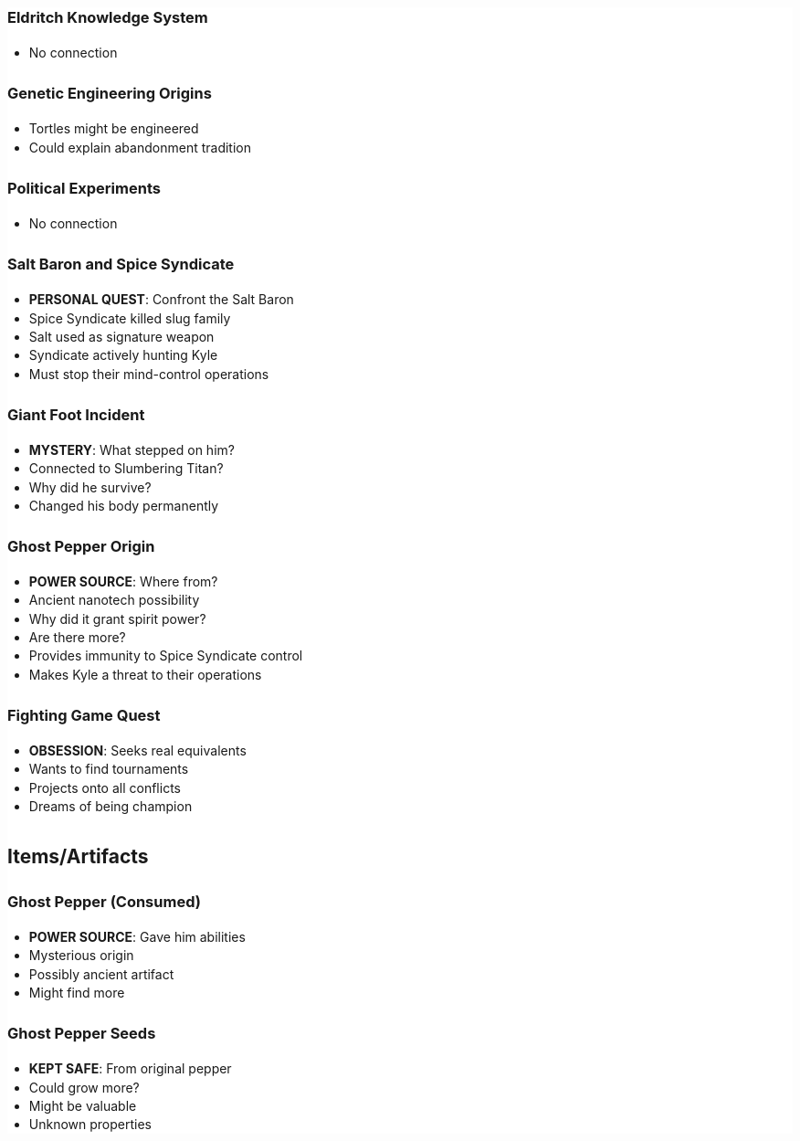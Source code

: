 ### Eldritch Knowledge System
- No connection

### Genetic Engineering Origins
- Tortles might be engineered
- Could explain abandonment tradition

### Political Experiments
- No connection

### Salt Baron and Spice Syndicate
- **PERSONAL QUEST**: Confront the Salt Baron
- Spice Syndicate killed slug family
- Salt used as signature weapon
- Syndicate actively hunting Kyle
- Must stop their mind-control operations

### Giant Foot Incident
- **MYSTERY**: What stepped on him?
- Connected to Slumbering Titan?
- Why did he survive?
- Changed his body permanently

### Ghost Pepper Origin
- **POWER SOURCE**: Where from?
- Ancient nanotech possibility
- Why did it grant spirit power?
- Are there more?
- Provides immunity to Spice Syndicate control
- Makes Kyle a threat to their operations

### Fighting Game Quest
- **OBSESSION**: Seeks real equivalents
- Wants to find tournaments
- Projects onto all conflicts
- Dreams of being champion

## Items/Artifacts

### Ghost Pepper (Consumed)
- **POWER SOURCE**: Gave him abilities
- Mysterious origin
- Possibly ancient artifact
- Might find more

### Ghost Pepper Seeds
- **KEPT SAFE**: From original pepper
- Could grow more?
- Might be valuable
- Unknown properties
